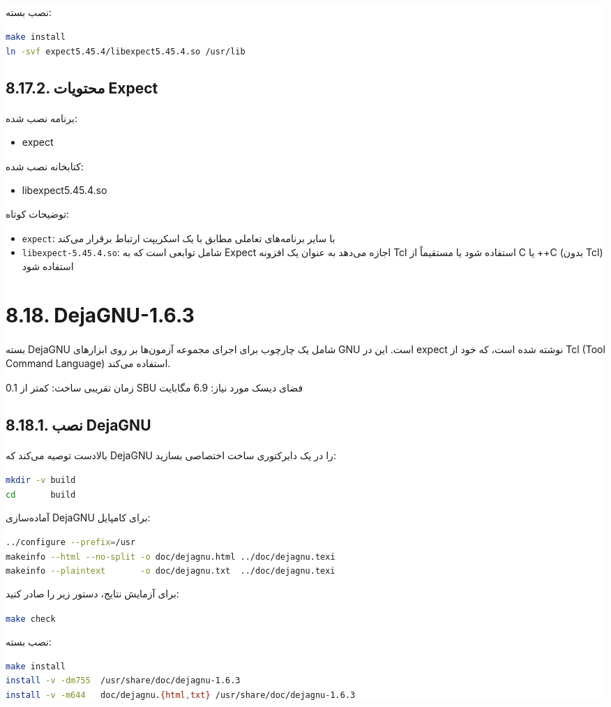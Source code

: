 نصب بسته:

```bash
make install
ln -svf expect5.45.4/libexpect5.45.4.so /usr/lib
```

## 8.17.2. محتویات Expect

برنامه نصب شده:
- expect

کتابخانه نصب شده:
- libexpect5.45.4.so

توضیحات کوتاه:

- `expect`: با سایر برنامه‌های تعاملی مطابق با یک اسکریپت ارتباط برقرار می‌کند
- `libexpect-5.45.4.so`: شامل توابعی است که به Expect اجازه می‌دهد به عنوان یک افزونه Tcl استفاده شود یا مستقیماً از C یا ++C (بدون Tcl) استفاده شود

# 8.18. DejaGNU-1.6.3

بسته DejaGNU شامل یک چارچوب برای اجرای مجموعه آزمون‌ها بر روی ابزارهای GNU است. این در expect نوشته شده است، که خود از Tcl (Tool Command Language) استفاده می‌کند.

زمان تقریبی ساخت: کمتر از 0.1 SBU
فضای دیسک مورد نیاز: 6.9 مگابایت

## 8.18.1. نصب DejaGNU

بالادست توصیه می‌کند که DejaGNU را در یک دایرکتوری ساخت اختصاصی بسازید:

```bash
mkdir -v build
cd       build
```

آماده‌سازی DejaGNU برای کامپایل:

```bash
../configure --prefix=/usr
makeinfo --html --no-split -o doc/dejagnu.html ../doc/dejagnu.texi
makeinfo --plaintext       -o doc/dejagnu.txt  ../doc/dejagnu.texi
```

برای آزمایش نتایج، دستور زیر را صادر کنید:

```bash
make check
```

نصب بسته:

```bash
make install
install -v -dm755  /usr/share/doc/dejagnu-1.6.3
install -v -m644   doc/dejagnu.{html,txt} /usr/share/doc/dejagnu-1.6.3
```
